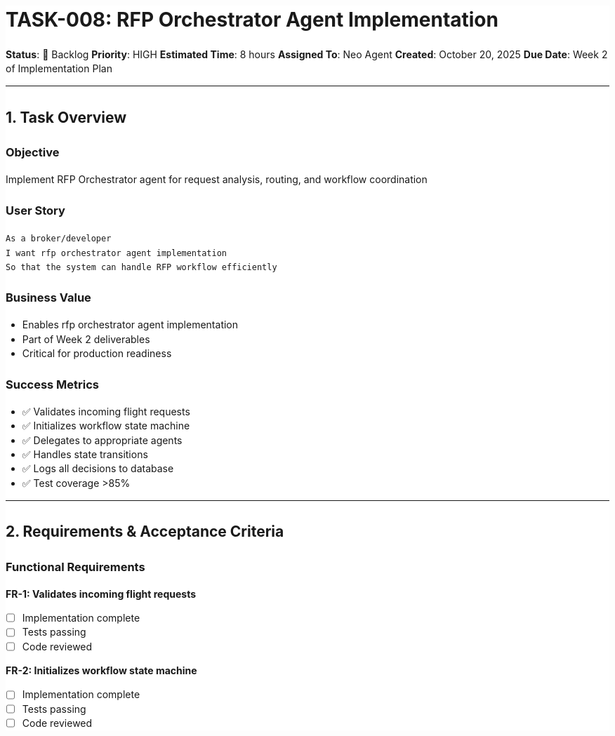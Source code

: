 # TASK-008: RFP Orchestrator Agent Implementation

**Status**: 🔵 Backlog
**Priority**: HIGH
**Estimated Time**: 8 hours
**Assigned To**: Neo Agent
**Created**: October 20, 2025
**Due Date**: Week 2 of Implementation Plan

---

## 1. Task Overview

### Objective
Implement RFP Orchestrator agent for request analysis, routing, and workflow coordination

### User Story
```
As a broker/developer
I want rfp orchestrator agent implementation
So that the system can handle RFP workflow efficiently
```

### Business Value
- Enables rfp orchestrator agent implementation
- Part of Week 2 deliverables
- Critical for production readiness

### Success Metrics
- ✅ Validates incoming flight requests
- ✅ Initializes workflow state machine
- ✅ Delegates to appropriate agents
- ✅ Handles state transitions
- ✅ Logs all decisions to database
- ✅ Test coverage >85%

---

## 2. Requirements & Acceptance Criteria

### Functional Requirements

**FR-1: Validates incoming flight requests**
- [ ] Implementation complete
- [ ] Tests passing
- [ ] Code reviewed

**FR-2: Initializes workflow state machine**
- [ ] Implementation complete
- [ ] Tests passing
- [ ] Code reviewed
